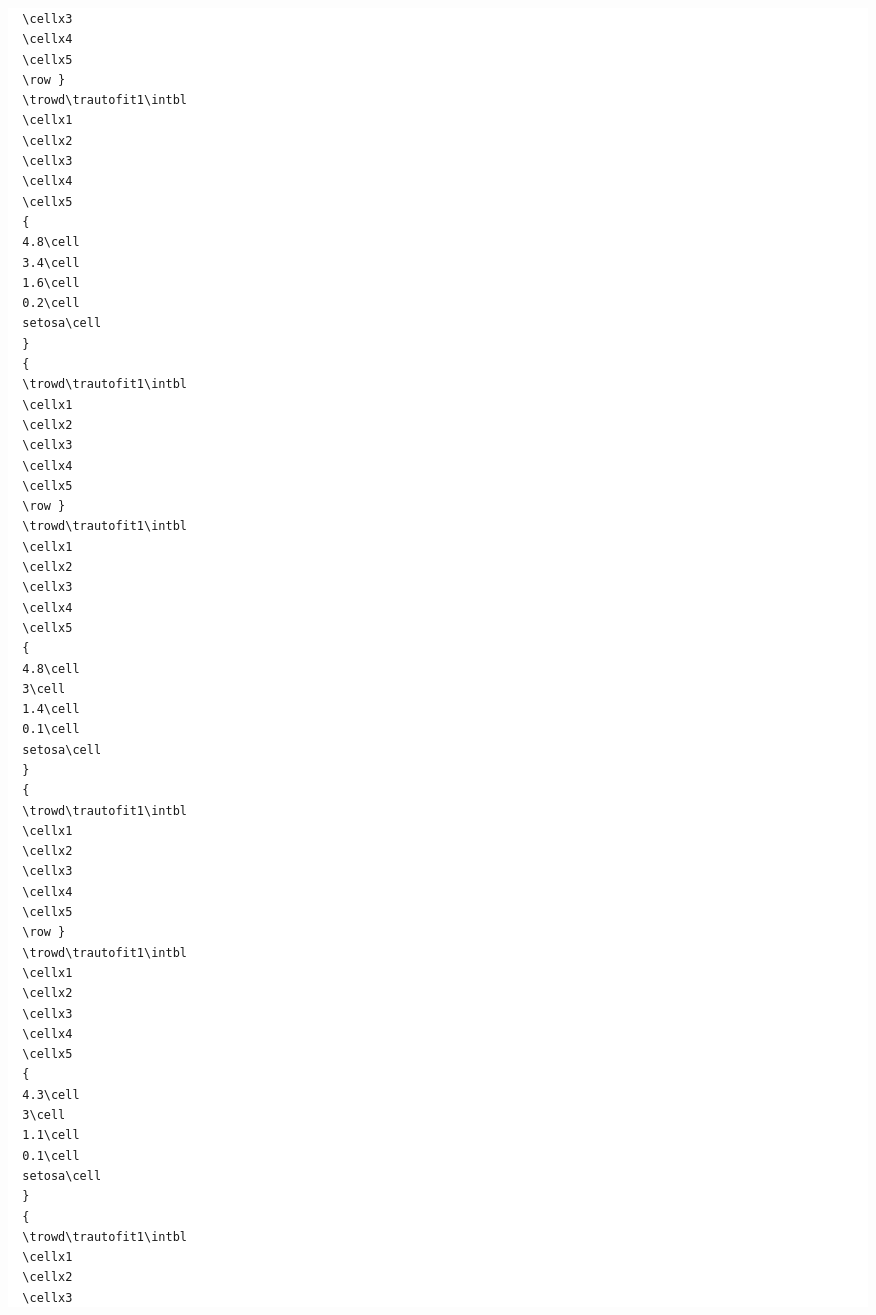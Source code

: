       \cellx3
      \cellx4
      \cellx5
      \row }
      \trowd\trautofit1\intbl
      \cellx1
      \cellx2
      \cellx3
      \cellx4
      \cellx5
      {
      4.8\cell 
      3.4\cell 
      1.6\cell 
      0.2\cell 
      setosa\cell 
      }
      {
      \trowd\trautofit1\intbl
      \cellx1
      \cellx2
      \cellx3
      \cellx4
      \cellx5
      \row }
      \trowd\trautofit1\intbl
      \cellx1
      \cellx2
      \cellx3
      \cellx4
      \cellx5
      {
      4.8\cell 
      3\cell 
      1.4\cell 
      0.1\cell 
      setosa\cell 
      }
      {
      \trowd\trautofit1\intbl
      \cellx1
      \cellx2
      \cellx3
      \cellx4
      \cellx5
      \row }
      \trowd\trautofit1\intbl
      \cellx1
      \cellx2
      \cellx3
      \cellx4
      \cellx5
      {
      4.3\cell 
      3\cell 
      1.1\cell 
      0.1\cell 
      setosa\cell 
      }
      {
      \trowd\trautofit1\intbl
      \cellx1
      \cellx2
      \cellx3